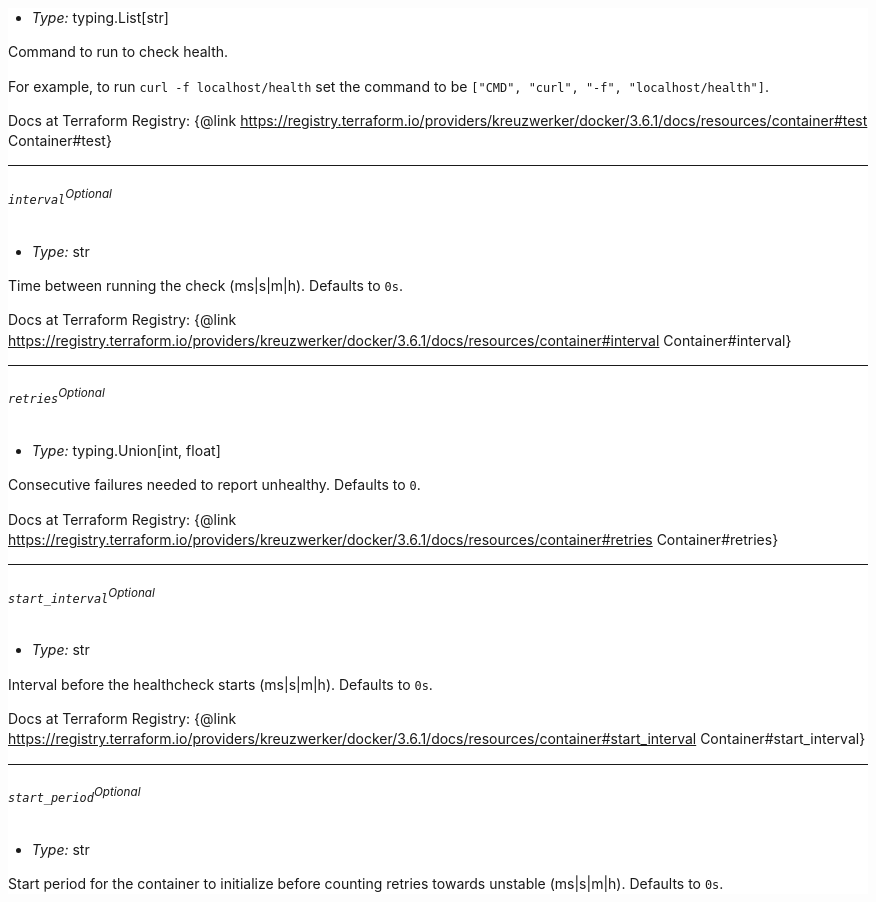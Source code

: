 - *Type:* typing.List[str]

Command to run to check health.

For example, to run `curl -f localhost/health` set the command to be `["CMD", "curl", "-f", "localhost/health"]`.

Docs at Terraform Registry: {@link https://registry.terraform.io/providers/kreuzwerker/docker/3.6.1/docs/resources/container#test Container#test}

---

###### `interval`<sup>Optional</sup> <a name="interval" id="@cdktf/provider-docker.container.Container.putHealthcheck.parameter.interval"></a>

- *Type:* str

Time between running the check (ms|s|m|h). Defaults to `0s`.

Docs at Terraform Registry: {@link https://registry.terraform.io/providers/kreuzwerker/docker/3.6.1/docs/resources/container#interval Container#interval}

---

###### `retries`<sup>Optional</sup> <a name="retries" id="@cdktf/provider-docker.container.Container.putHealthcheck.parameter.retries"></a>

- *Type:* typing.Union[int, float]

Consecutive failures needed to report unhealthy. Defaults to `0`.

Docs at Terraform Registry: {@link https://registry.terraform.io/providers/kreuzwerker/docker/3.6.1/docs/resources/container#retries Container#retries}

---

###### `start_interval`<sup>Optional</sup> <a name="start_interval" id="@cdktf/provider-docker.container.Container.putHealthcheck.parameter.startInterval"></a>

- *Type:* str

Interval before the healthcheck starts (ms|s|m|h). Defaults to `0s`.

Docs at Terraform Registry: {@link https://registry.terraform.io/providers/kreuzwerker/docker/3.6.1/docs/resources/container#start_interval Container#start_interval}

---

###### `start_period`<sup>Optional</sup> <a name="start_period" id="@cdktf/provider-docker.container.Container.putHealthcheck.parameter.startPeriod"></a>

- *Type:* str

Start period for the container to initialize before counting retries towards unstable (ms|s|m|h). Defaults to `0s`.
